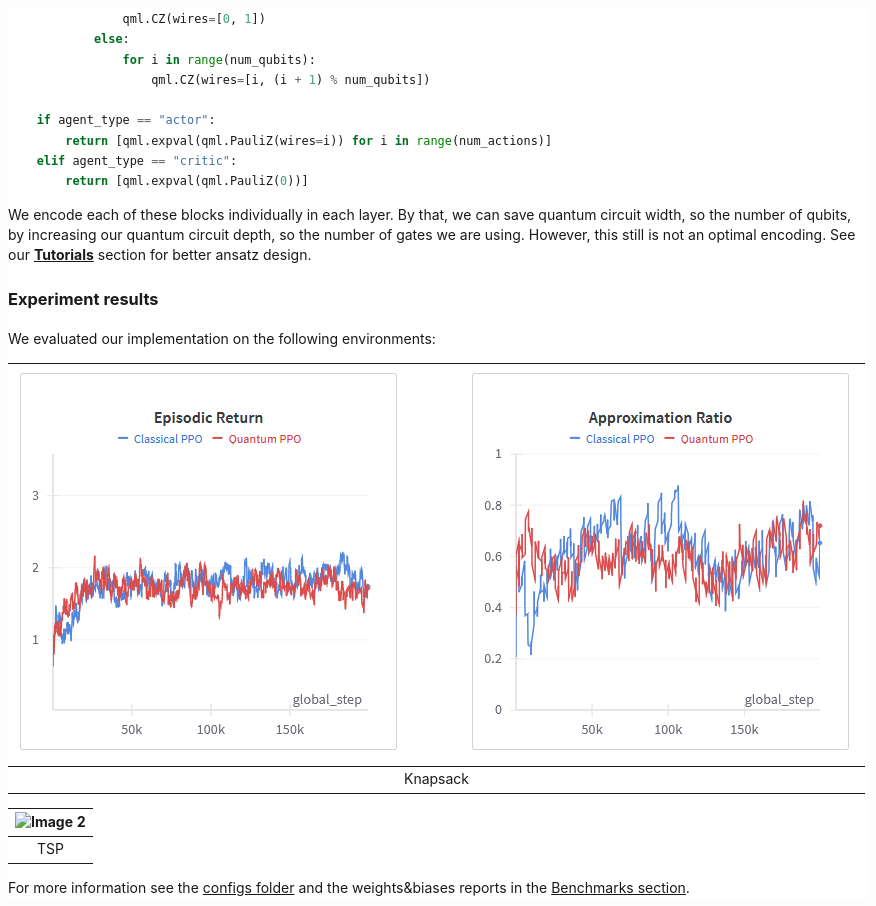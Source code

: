 ```py title="ppo_quantum_jumanji.py" hl_lines="9-11 14-22"
                qml.CZ(wires=[0, 1])
            else:
                for i in range(num_qubits):
                    qml.CZ(wires=[i, (i + 1) % num_qubits])

    if agent_type == "actor":
        return [qml.expval(qml.PauliZ(wires=i)) for i in range(num_actions)]
    elif agent_type == "critic":
        return [qml.expval(qml.PauliZ(0))]
```

We encode each of these blocks individually in each layer. By that, we can save quantum circuit width, so the number of qubits, by increasing our quantum circuit depth, so the number of gates we are using. However, this still is not an optimal encoding. See our [**Tutorials**](https://fhg-iisb-mki.github.io/cleanqrl-docs/tutorials/overview/) section for better ansatz design.

### Experiment results

We evaluated our implementation on the following environments:

| ![Image 1]({C9CA50A0-2794-4287-91CB-DC0660514BFC}.png)
|:--:|
| Knapsack |

| ![Image 2]({-4FB2-B787-F183E4A062F3}.png)
|:--:|
| TSP |

For more information see the [configs folder](https://github.com/FhG-IISB-MKI/cleanqrl/tree/main/configs) and the weights&biases reports in the [Benchmarks section](/benchmarks/overview/).

